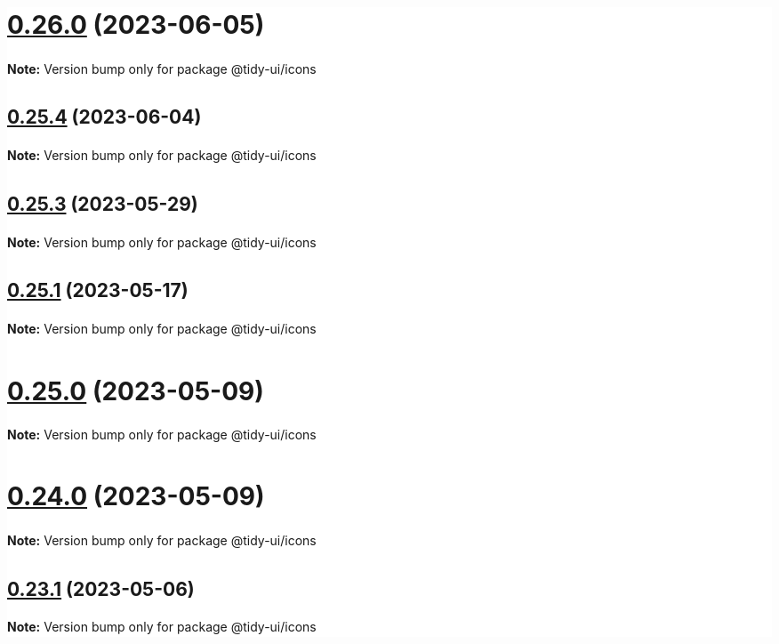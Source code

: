 
# [0.26.0](https://github.com/badatt/tidy-ui/compare/v0.25.4...v0.26.0) (2023-06-05)

**Note:** Version bump only for package @tidy-ui/icons





## [0.25.4](https://github.com/badatt/tidy-ui/compare/v0.25.3...v0.25.4) (2023-06-04)

**Note:** Version bump only for package @tidy-ui/icons





## [0.25.3](https://github.com/badatt/tidy-ui/compare/v0.25.2...v0.25.3) (2023-05-29)

**Note:** Version bump only for package @tidy-ui/icons





## [0.25.1](https://github.com/badatt/tidy-ui/compare/v0.25.0...v0.25.1) (2023-05-17)

**Note:** Version bump only for package @tidy-ui/icons





# [0.25.0](https://github.com/badatt/tidy-ui/compare/v0.24.0...v0.25.0) (2023-05-09)

**Note:** Version bump only for package @tidy-ui/icons





# [0.24.0](https://github.com/badatt/tidy-ui/compare/v0.23.2...v0.24.0) (2023-05-09)

**Note:** Version bump only for package @tidy-ui/icons





## [0.23.1](https://github.com/badatt/tidy-ui/compare/v0.23.0...v0.23.1) (2023-05-06)

**Note:** Version bump only for package @tidy-ui/icons
